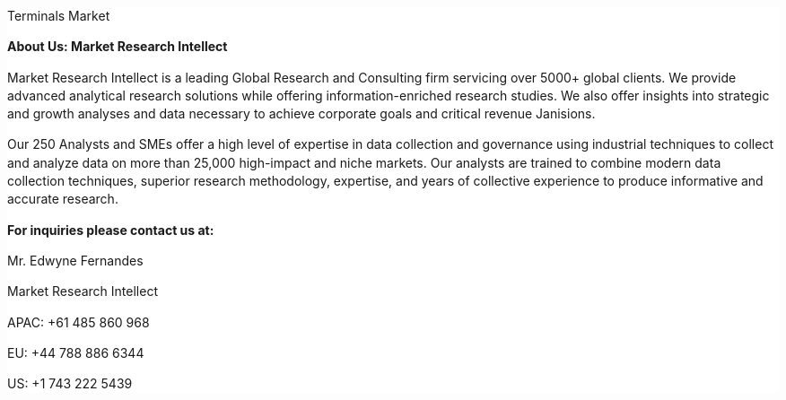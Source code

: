 Terminals Market</a></span></p><p><strong><span class="font-[700]">About Us: Market Research Intellect</span></strong></p><p><span class="">Market Research Intellect is a leading Global Research and Consulting firm servicing over 5000+ global clients. We provide advanced analytical research solutions while offering information-enriched research studies.&nbsp;</span>We also offer insights into strategic and growth analyses and data necessary to achieve corporate goals and critical revenue Janisions.</p><p><span class="">Our 250 Analysts and SMEs offer a high level of expertise in data collection and governance using industrial techniques to collect and analyze data on more than 25,000 high-impact and niche markets. Our analysts are trained to combine modern data collection techniques, superior research methodology, expertise, and years of collective experience to produce informative and accurate research.</span></p><p><strong>For inquiries please contact us at:</strong></p><p>Mr. Edwyne Fernandes</p><p>Market Research Intellect</p><p>APAC: +61 485 860 968</p><p>EU: +44 788 886 6344</p><p>US: +1 743 222 5439</p>